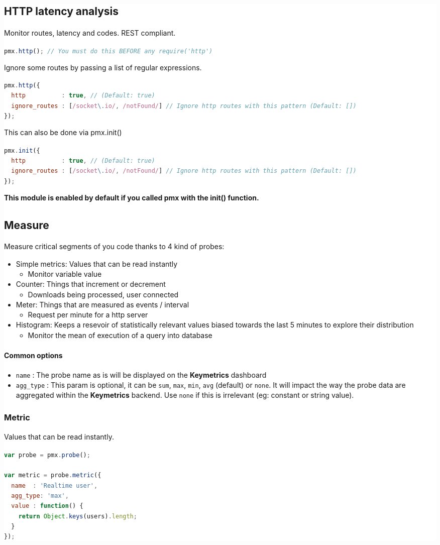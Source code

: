 
## HTTP latency analysis

Monitor routes, latency and codes. REST compliant.

```javascript
pmx.http(); // You must do this BEFORE any require('http')
```
Ignore some routes by passing a list of regular expressions.
```javascript
pmx.http({
  http          : true, // (Default: true)
  ignore_routes : [/socket\.io/, /notFound/] // Ignore http routes with this pattern (Default: [])
});
```
This can also be done via pmx.init()
```javascript
pmx.init({
  http          : true, // (Default: true)
  ignore_routes : [/socket\.io/, /notFound/] // Ignore http routes with this pattern (Default: [])
});
```

**This module is enabled by default if you called pmx with the init() function.**

## Measure

Measure critical segments of you code thanks to 4 kind of probes:

- Simple metrics: Values that can be read instantly
    - Monitor variable value
- Counter: Things that increment or decrement
    - Downloads being processed, user connected
- Meter: Things that are measured as events / interval
    - Request per minute for a http server
- Histogram: Keeps a resevoir of statistically relevant values biased towards the last 5 minutes to explore their distribution
    - Monitor the mean of execution of a query into database

#### Common options

- `name` : The probe name as is will be displayed on the **Keymetrics** dashboard
- `agg_type` : This param is optional, it can be `sum`, `max`, `min`, `avg` (default) or `none`. It will impact the way the probe data are aggregated within the **Keymetrics** backend. Use `none` if this is irrelevant (eg: constant or string value).


### Metric

Values that can be read instantly.

```javascript
var probe = pmx.probe();

var metric = probe.metric({
  name  : 'Realtime user',
  agg_type: 'max',
  value : function() {
    return Object.keys(users).length;
  }
});
```
